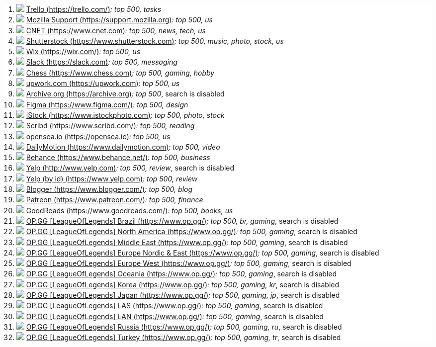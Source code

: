 1. ![](https://www.google.com/s2/favicons?domain=https://trello.com/) [Trello (https://trello.com/)](https://trello.com/)*: top 500, tasks*
1. ![](https://www.google.com/s2/favicons?domain=https://support.mozilla.org) [Mozilla Support (https://support.mozilla.org)](https://support.mozilla.org)*: top 500, us*
1. ![](https://www.google.com/s2/favicons?domain=https://www.cnet.com) [CNET (https://www.cnet.com)](https://www.cnet.com)*: top 500, news, tech, us*
1. ![](https://www.google.com/s2/favicons?domain=https://www.shutterstock.com) [Shutterstock (https://www.shutterstock.com)](https://www.shutterstock.com)*: top 500, music, photo, stock, us*
1. ![](https://www.google.com/s2/favicons?domain=https://wix.com/) [Wix (https://wix.com/)](https://wix.com/)*: top 500, us*
1. ![](https://www.google.com/s2/favicons?domain=https://slack.com) [Slack (https://slack.com)](https://slack.com)*: top 500, messaging*
1. ![](https://www.google.com/s2/favicons?domain=https://www.chess.com) [Chess (https://www.chess.com)](https://www.chess.com)*: top 500, gaming, hobby*
1. ![](https://www.google.com/s2/favicons?domain=https://upwork.com) [upwork.com (https://upwork.com)](https://upwork.com)*: top 500, us*
1. ![](https://www.google.com/s2/favicons?domain=https://archive.org) [Archive.org (https://archive.org)](https://archive.org)*: top 500*, search is disabled
1. ![](https://www.google.com/s2/favicons?domain=https://www.figma.com/) [Figma (https://www.figma.com/)](https://www.figma.com/)*: top 500, design*
1. ![](https://www.google.com/s2/favicons?domain=https://www.istockphoto.com) [iStock (https://www.istockphoto.com)](https://www.istockphoto.com)*: top 500, photo, stock*
1. ![](https://www.google.com/s2/favicons?domain=https://www.scribd.com/) [Scribd (https://www.scribd.com/)](https://www.scribd.com/)*: top 500, reading*
1. ![](https://www.google.com/s2/favicons?domain=https://opensea.io) [opensea.io (https://opensea.io)](https://opensea.io)*: top 500, us*
1. ![](https://www.google.com/s2/favicons?domain=https://www.dailymotion.com) [DailyMotion (https://www.dailymotion.com)](https://www.dailymotion.com)*: top 500, video*
1. ![](https://www.google.com/s2/favicons?domain=https://www.behance.net/) [Behance (https://www.behance.net/)](https://www.behance.net/)*: top 500, business*
1. ![](https://www.google.com/s2/favicons?domain=http://www.yelp.com) [Yelp (http://www.yelp.com)](http://www.yelp.com)*: top 500, review*, search is disabled
1. ![](https://www.google.com/s2/favicons?domain=https://www.yelp.com) [Yelp (by id) (https://www.yelp.com)](https://www.yelp.com)*: top 500, review*
1. ![](https://www.google.com/s2/favicons?domain=https://www.blogger.com/) [Blogger (https://www.blogger.com/)](https://www.blogger.com/)*: top 500, blog*
1. ![](https://www.google.com/s2/favicons?domain=https://www.patreon.com/) [Patreon (https://www.patreon.com/)](https://www.patreon.com/)*: top 500, finance*
1. ![](https://www.google.com/s2/favicons?domain=https://www.goodreads.com/) [GoodReads (https://www.goodreads.com/)](https://www.goodreads.com/)*: top 500, books, us*
1. ![](https://www.google.com/s2/favicons?domain=https://www.op.gg/) [OP.GG [LeagueOfLegends] Brazil (https://www.op.gg/)](https://www.op.gg/)*: top 500, br, gaming*, search is disabled
1. ![](https://www.google.com/s2/favicons?domain=https://www.op.gg/) [OP.GG [LeagueOfLegends] North America (https://www.op.gg/)](https://www.op.gg/)*: top 500, gaming*, search is disabled
1. ![](https://www.google.com/s2/favicons?domain=https://www.op.gg/) [OP.GG [LeagueOfLegends] Middle East (https://www.op.gg/)](https://www.op.gg/)*: top 500, gaming*, search is disabled
1. ![](https://www.google.com/s2/favicons?domain=https://www.op.gg/) [OP.GG [LeagueOfLegends] Europe Nordic & East (https://www.op.gg/)](https://www.op.gg/)*: top 500, gaming*, search is disabled
1. ![](https://www.google.com/s2/favicons?domain=https://www.op.gg/) [OP.GG [LeagueOfLegends] Europe West (https://www.op.gg/)](https://www.op.gg/)*: top 500, gaming*, search is disabled
1. ![](https://www.google.com/s2/favicons?domain=https://www.op.gg/) [OP.GG [LeagueOfLegends] Oceania (https://www.op.gg/)](https://www.op.gg/)*: top 500, gaming*, search is disabled
1. ![](https://www.google.com/s2/favicons?domain=https://www.op.gg/) [OP.GG [LeagueOfLegends] Korea (https://www.op.gg/)](https://www.op.gg/)*: top 500, gaming, kr*, search is disabled
1. ![](https://www.google.com/s2/favicons?domain=https://www.op.gg/) [OP.GG [LeagueOfLegends] Japan (https://www.op.gg/)](https://www.op.gg/)*: top 500, gaming, jp*, search is disabled
1. ![](https://www.google.com/s2/favicons?domain=https://www.op.gg/) [OP.GG [LeagueOfLegends] LAS (https://www.op.gg/)](https://www.op.gg/)*: top 500, gaming*, search is disabled
1. ![](https://www.google.com/s2/favicons?domain=https://www.op.gg/) [OP.GG [LeagueOfLegends] LAN (https://www.op.gg/)](https://www.op.gg/)*: top 500, gaming*, search is disabled
1. ![](https://www.google.com/s2/favicons?domain=https://www.op.gg/) [OP.GG [LeagueOfLegends] Russia (https://www.op.gg/)](https://www.op.gg/)*: top 500, gaming, ru*, search is disabled
1. ![](https://www.google.com/s2/favicons?domain=https://www.op.gg/) [OP.GG [LeagueOfLegends] Turkey (https://www.op.gg/)](https://www.op.gg/)*: top 500, gaming, tr*, search is disabled
